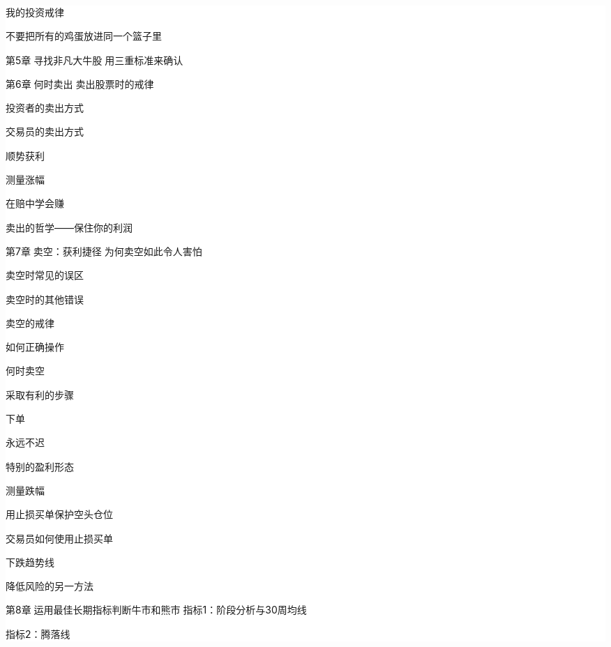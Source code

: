 我的投资戒律

不要把所有的鸡蛋放进同一个篮子里





第5章 寻找非凡大牛股 用三重标准来确认





第6章 何时卖出 卖出股票时的戒律

投资者的卖出方式

交易员的卖出方式

顺势获利

测量涨幅

在赔中学会赚

卖出的哲学——保住你的利润





第7章 卖空：获利捷径 为何卖空如此令人害怕

卖空时常见的误区

卖空时的其他错误

卖空的戒律

如何正确操作

何时卖空

采取有利的步骤

下单

永远不迟

特别的盈利形态

测量跌幅

用止损买单保护空头仓位

交易员如何使用止损买单

下跌趋势线

降低风险的另一方法





第8章 运用最佳长期指标判断牛市和熊市 指标1：阶段分析与30周均线

指标2：腾落线
